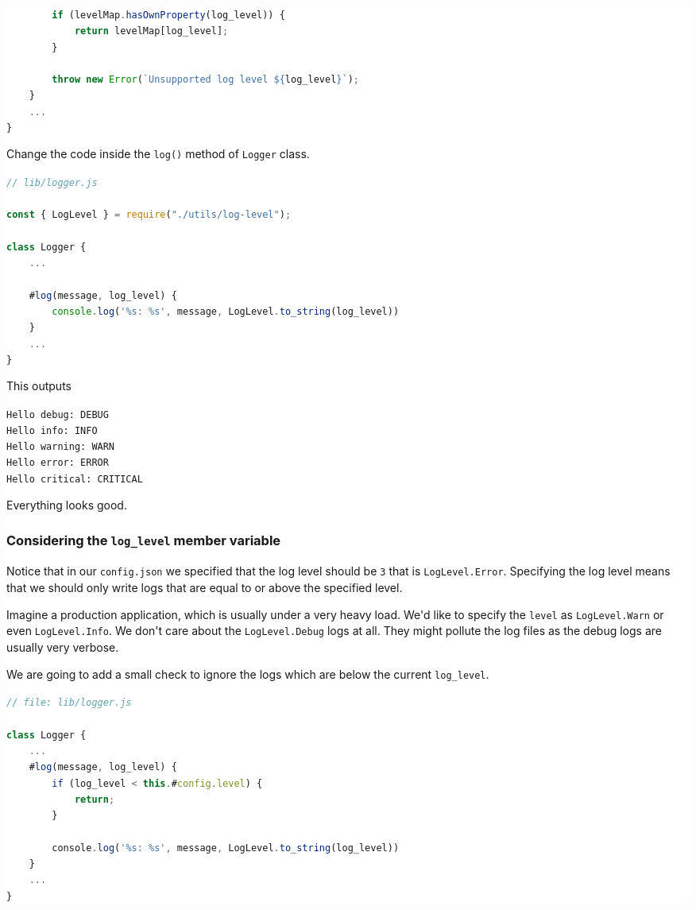 ```js
        if (levelMap.hasOwnProperty(log_level)) {
            return levelMap[log_level];
        }

        throw new Error(`Unsupported log level ${log_level}`);
    }
    ...
}
```

Change the code inside the `log()` method of `Logger` class.

```js
// lib/logger.js

const { LogLevel } = require("./utils/log-level");

class Logger {
    ...

    #log(message, log_level) {
        console.log('%s: %s', message, LogLevel.to_string(log_level))
    }
    ...
}
```

This outputs

```
Hello debug: DEBUG
Hello info: INFO
Hello warning: WARN
Hello error: ERROR
Hello critical: CRITICAL
```

Everything looks good.

### Considering the `log_level` member variable

Notice that in our `config.json` we specified that the log level should be `3` that is `LogLevel.Error`. Specifying the log level means that we should only write logs that are equal to or above the specified level.

Imagine a production application, which is usually under a very heavy load. We'd like to specify the `level` as `LogLevel.Warn` or even `LogLevel.Info`. We don't care about the `LogLevel.Debug` logs at all. They might pollute the log files as the debug logs are usually very verbose.

We are going to add a small check to ignore the logs which are below the current `log_level`.

```js
// file: lib/logger.js

class Logger {
    ...
    #log(message, log_level) {
        if (log_level < this.#config.level) {
            return;
        }

        console.log('%s: %s', message, LogLevel.to_string(log_level))
    }
    ...    
}
```
